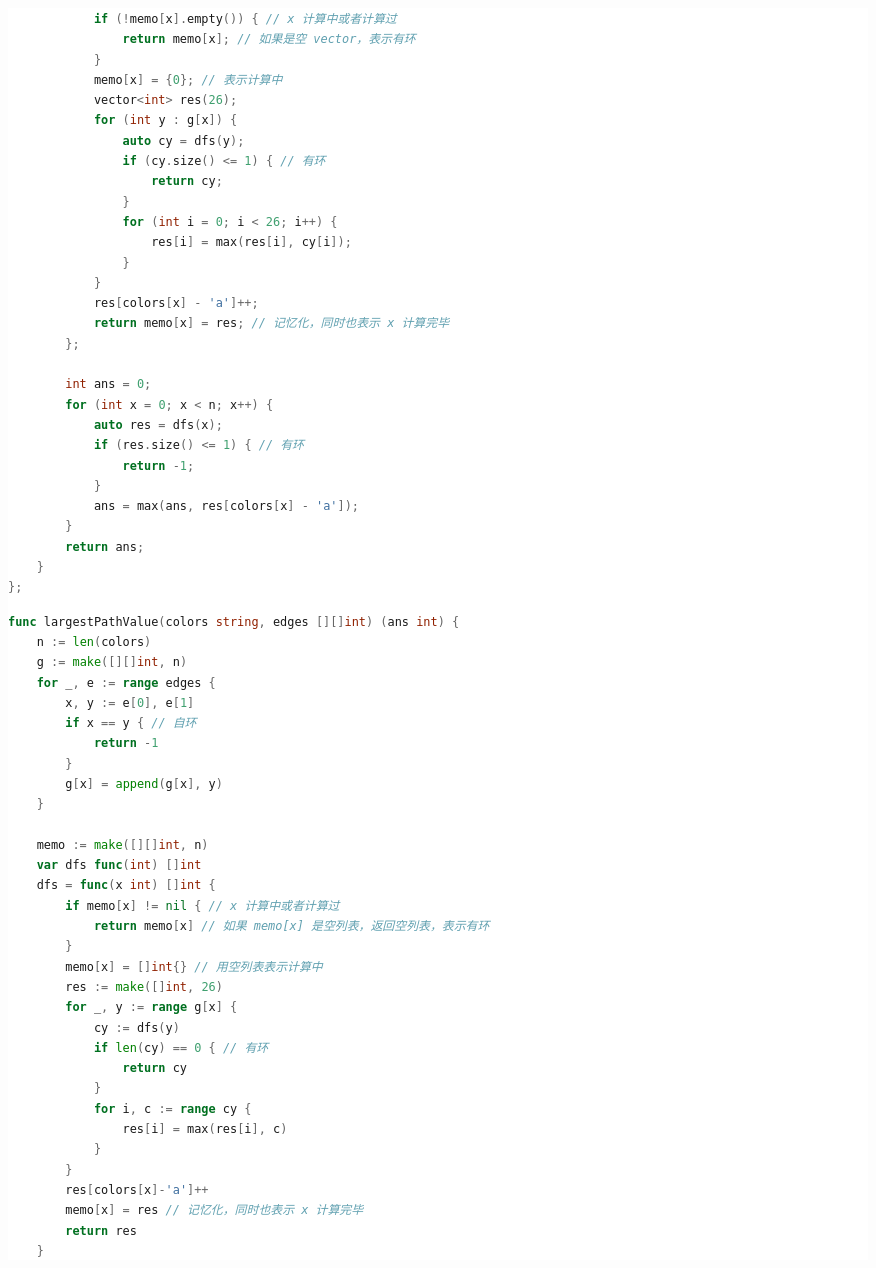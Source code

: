 ```cpp [sol-C++]
            if (!memo[x].empty()) { // x 计算中或者计算过
                return memo[x]; // 如果是空 vector，表示有环
            }
            memo[x] = {0}; // 表示计算中
            vector<int> res(26);
            for (int y : g[x]) {
                auto cy = dfs(y);
                if (cy.size() <= 1) { // 有环
                    return cy;
                }
                for (int i = 0; i < 26; i++) {
                    res[i] = max(res[i], cy[i]);
                }
            }
            res[colors[x] - 'a']++;
            return memo[x] = res; // 记忆化，同时也表示 x 计算完毕
        };

        int ans = 0;
        for (int x = 0; x < n; x++) {
            auto res = dfs(x);
            if (res.size() <= 1) { // 有环
                return -1;
            }
            ans = max(ans, res[colors[x] - 'a']);
        }
        return ans;
    }
};
```

```go [sol-Go]
func largestPathValue(colors string, edges [][]int) (ans int) {
	n := len(colors)
	g := make([][]int, n)
	for _, e := range edges {
		x, y := e[0], e[1]
		if x == y { // 自环
			return -1
		}
		g[x] = append(g[x], y)
	}

	memo := make([][]int, n)
	var dfs func(int) []int
	dfs = func(x int) []int {
		if memo[x] != nil { // x 计算中或者计算过
			return memo[x] // 如果 memo[x] 是空列表，返回空列表，表示有环
		}
		memo[x] = []int{} // 用空列表表示计算中
		res := make([]int, 26)
		for _, y := range g[x] {
			cy := dfs(y)
			if len(cy) == 0 { // 有环
				return cy
			}
			for i, c := range cy {
				res[i] = max(res[i], c)
			}
		}
		res[colors[x]-'a']++
		memo[x] = res // 记忆化，同时也表示 x 计算完毕
		return res
	}
```